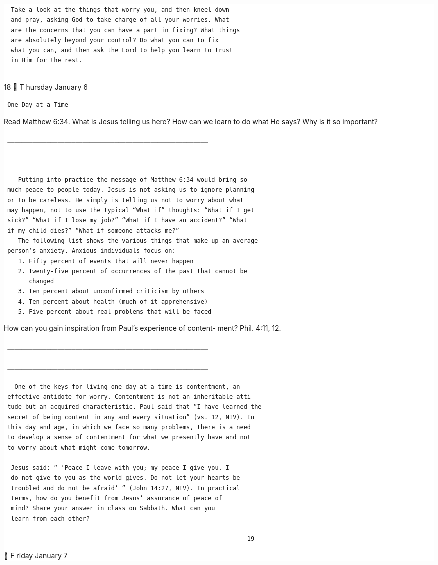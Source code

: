       Take a look at the things that worry you, and then kneel down
      and pray, asking God to take charge of all your worries. What
      are the concerns that you can have a part in fixing? What things
      are absolutely beyond your control? Do what you can to fix
      what you can, and then ask the Lord to help you learn to trust
      in Him for the rest.
      _______________________________________________________
18
            T hursday January 6

     One Day at a Time
Read Matthew 6:34. What is Jesus telling us here? How can we learn
     to do what He says? Why is it so important?

     ________________________________________________________

     ________________________________________________________

        Putting into practice the message of Matthew 6:34 would bring so
     much peace to people today. Jesus is not asking us to ignore planning
     or to be careless. He simply is telling us not to worry about what
     may happen, not to use the typical “What if” thoughts: “What if I get
     sick?” “What if I lose my job?” “What if I have an accident?” “What
     if my child dies?” “What if someone attacks me?”
        The following list shows the various things that make up an average
     person’s anxiety. Anxious individuals focus on:
        1. Fifty percent of events that will never happen
        2. Twenty-five percent of occurrences of the past that cannot be
           changed
        3. Ten percent about unconfirmed criticism by others
        4. Ten percent about health (much of it apprehensive)
        5. Five percent about real problems that will be faced

How can you gain inspiration from Paul’s experience of content-
     ment? Phil. 4:11, 12.

     ________________________________________________________

     ________________________________________________________

       One of the keys for living one day at a time is contentment, an
     effective antidote for worry. Contentment is not an inheritable atti-
     tude but an acquired characteristic. Paul said that “I have learned the
     secret of being content in any and every situation” (vs. 12, NIV). In
     this day and age, in which we face so many problems, there is a need
     to develop a sense of contentment for what we presently have and not
     to worry about what might come tomorrow.

      Jesus said: “ ‘Peace I leave with you; my peace I give you. I
      do not give to you as the world gives. Do not let your hearts be
      troubled and do not be afraid’ ” (John 14:27, NIV). In practical
      terms, how do you benefit from Jesus’ assurance of peace of
      mind? Share your answer in class on Sabbath. What can you
      learn from each other?
      _______________________________________________________
                                                                        19
                        F riday January 7
